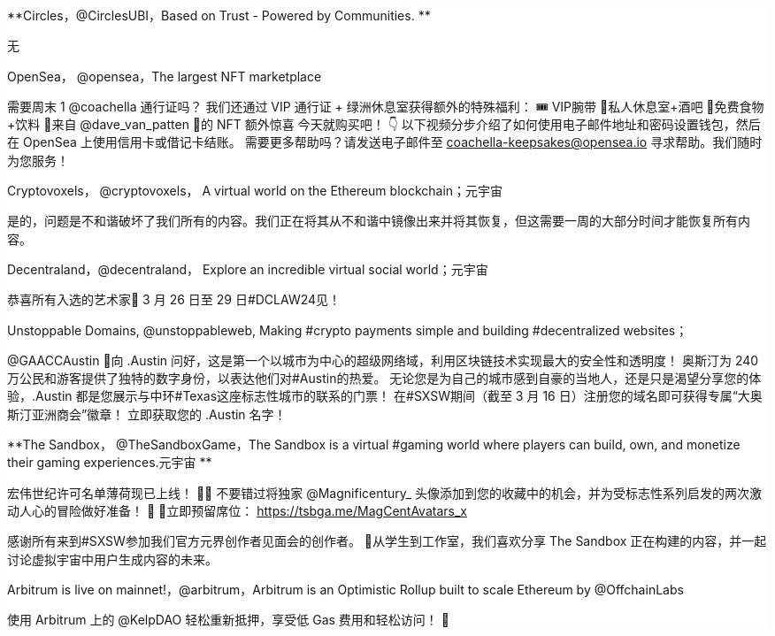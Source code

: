 **Circles，@CirclesUBI，Based on Trust - Powered by Communities. **

无

OpenSea， @opensea，The largest NFT marketplace

需要周末 1 
@coachella
通行证吗？
我们还通过 VIP 通行证 + 绿洲休息室获得额外的特殊福利：
🎟️ VIP腕带
🏡私人休息室+酒吧
🍹免费食物+饮料
🎁来自
@dave_van_patten
👀的 NFT 额外惊喜
今天就购买吧！ 👇
以下视频分步介绍了如何使用电子邮件地址和密码设置钱包，然后在 OpenSea 上使用信用卡或借记卡结账。
需要更多帮助吗？请发送电子邮件至 coachella-keepsakes@opensea.io 寻求帮助。我们随时为您服务！


Cryptovoxels， @cryptovoxels， A virtual world on the Ethereum blockchain；元宇宙

是的，问题是不和谐破坏了我们所有的内容。我们正在将其从不和谐中镜像出来并将其恢复，但这需要一周的大部分时间才能恢复所有内容。

Decentraland，@decentraland， Explore an incredible virtual social world；元宇宙

恭喜所有入选的艺术家👏
3 月 26 日至 29 日#DCLAW24见！

Unstoppable Domains, @unstoppableweb, Making #crypto payments simple and building #decentralized websites；

@GAACCAustin
🤠向 .Austin 问好，这是第一个以城市为中心的超级网络域，利用区块链技术实现最大的安全性和透明度！ 
奥斯汀为 240 万公民和游客提供了独特的数字身份，以表达他们对#Austin的热爱。
无论您是为自己的城市感到自豪的当地人，还是只是渴望分享您的体验，.Austin 都是您展示与中环#Texas这座标志性城市的联系的门票！
在#SXSW期间（截至 3 月 16 日）注册您的域名即可获得专属“大奥斯汀亚洲商会”徽章！
立即获取您的 .Austin 名字！

**The Sandbox， @TheSandboxGame，The Sandbox is a virtual #gaming world where players can build, own, and monetize their gaming experiences.元宇宙 **

宏伟世纪许可名单薄荷现已上线！ 🏰✨
不要错过将独家
@Magnificentury_
头像添加到您的收藏中的机会，并为受标志性系列启发的两次激动人心的冒险做好准备！ 💫
👑立即预留席位： https://tsbga.me/MagCentAvatars_x

感谢所有来到#SXSW参加我们官方元界创作者见面会的创作者。 🤝从学生到工作室，我们喜欢分享 The Sandbox 正在构建的内容，并一起讨论虚拟宇宙中用户生成内容的未来。 

Arbitrum is live on mainnet!，@arbitrum，Arbitrum is an Optimistic Rollup built to scale Ethereum by @OffchainLabs

使用 Arbitrum 上的
@KelpDAO
轻松重新抵押，享受低 Gas 费用和轻松访问！ 💙
